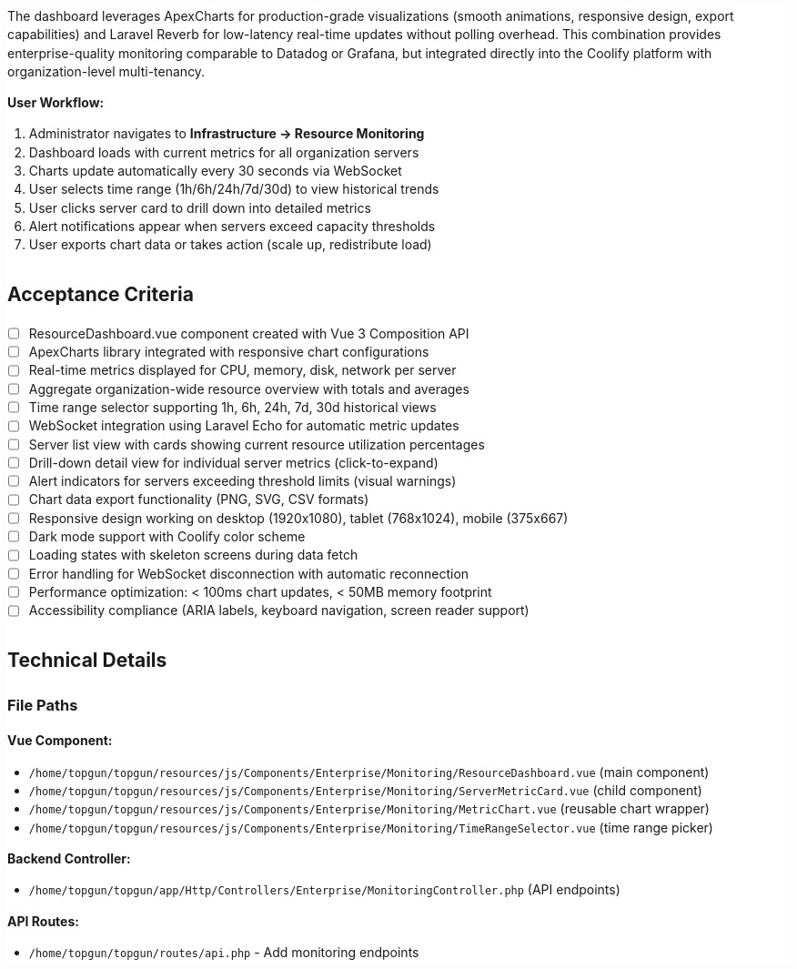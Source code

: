 The dashboard leverages ApexCharts for production-grade visualizations (smooth animations, responsive design, export capabilities) and Laravel Reverb for low-latency real-time updates without polling overhead. This combination provides enterprise-quality monitoring comparable to Datadog or Grafana, but integrated directly into the Coolify platform with organization-level multi-tenancy.

**User Workflow:**

1. Administrator navigates to **Infrastructure → Resource Monitoring**
2. Dashboard loads with current metrics for all organization servers
3. Charts update automatically every 30 seconds via WebSocket
4. User selects time range (1h/6h/24h/7d/30d) to view historical trends
5. User clicks server card to drill down into detailed metrics
6. Alert notifications appear when servers exceed capacity thresholds
7. User exports chart data or takes action (scale up, redistribute load)

## Acceptance Criteria

- [ ] ResourceDashboard.vue component created with Vue 3 Composition API
- [ ] ApexCharts library integrated with responsive chart configurations
- [ ] Real-time metrics displayed for CPU, memory, disk, network per server
- [ ] Aggregate organization-wide resource overview with totals and averages
- [ ] Time range selector supporting 1h, 6h, 24h, 7d, 30d historical views
- [ ] WebSocket integration using Laravel Echo for automatic metric updates
- [ ] Server list view with cards showing current resource utilization percentages
- [ ] Drill-down detail view for individual server metrics (click-to-expand)
- [ ] Alert indicators for servers exceeding threshold limits (visual warnings)
- [ ] Chart data export functionality (PNG, SVG, CSV formats)
- [ ] Responsive design working on desktop (1920x1080), tablet (768x1024), mobile (375x667)
- [ ] Dark mode support with Coolify color scheme
- [ ] Loading states with skeleton screens during data fetch
- [ ] Error handling for WebSocket disconnection with automatic reconnection
- [ ] Performance optimization: < 100ms chart updates, < 50MB memory footprint
- [ ] Accessibility compliance (ARIA labels, keyboard navigation, screen reader support)

## Technical Details

### File Paths

**Vue Component:**
- `/home/topgun/topgun/resources/js/Components/Enterprise/Monitoring/ResourceDashboard.vue` (main component)
- `/home/topgun/topgun/resources/js/Components/Enterprise/Monitoring/ServerMetricCard.vue` (child component)
- `/home/topgun/topgun/resources/js/Components/Enterprise/Monitoring/MetricChart.vue` (reusable chart wrapper)
- `/home/topgun/topgun/resources/js/Components/Enterprise/Monitoring/TimeRangeSelector.vue` (time range picker)

**Backend Controller:**
- `/home/topgun/topgun/app/Http/Controllers/Enterprise/MonitoringController.php` (API endpoints)

**API Routes:**
- `/home/topgun/topgun/routes/api.php` - Add monitoring endpoints
